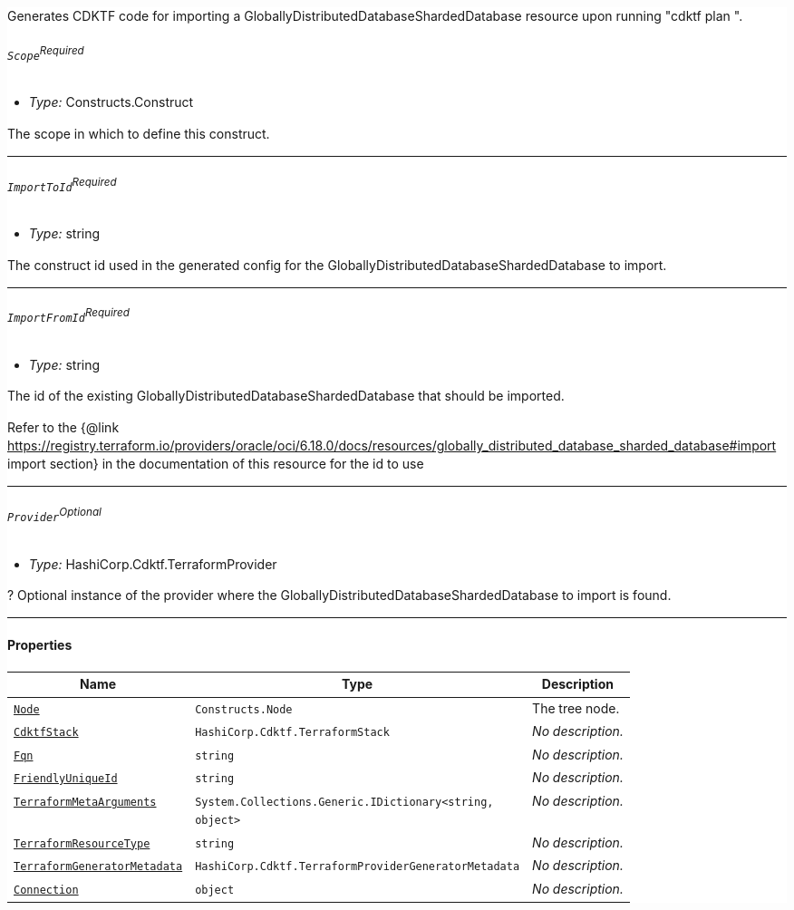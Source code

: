 Generates CDKTF code for importing a GloballyDistributedDatabaseShardedDatabase resource upon running "cdktf plan <stack-name>".

###### `Scope`<sup>Required</sup> <a name="Scope" id="rhizo-co-terraform-provider-oci.globallyDistributedDatabaseShardedDatabase.GloballyDistributedDatabaseShardedDatabase.generateConfigForImport.parameter.scope"></a>

- *Type:* Constructs.Construct

The scope in which to define this construct.

---

###### `ImportToId`<sup>Required</sup> <a name="ImportToId" id="rhizo-co-terraform-provider-oci.globallyDistributedDatabaseShardedDatabase.GloballyDistributedDatabaseShardedDatabase.generateConfigForImport.parameter.importToId"></a>

- *Type:* string

The construct id used in the generated config for the GloballyDistributedDatabaseShardedDatabase to import.

---

###### `ImportFromId`<sup>Required</sup> <a name="ImportFromId" id="rhizo-co-terraform-provider-oci.globallyDistributedDatabaseShardedDatabase.GloballyDistributedDatabaseShardedDatabase.generateConfigForImport.parameter.importFromId"></a>

- *Type:* string

The id of the existing GloballyDistributedDatabaseShardedDatabase that should be imported.

Refer to the {@link https://registry.terraform.io/providers/oracle/oci/6.18.0/docs/resources/globally_distributed_database_sharded_database#import import section} in the documentation of this resource for the id to use

---

###### `Provider`<sup>Optional</sup> <a name="Provider" id="rhizo-co-terraform-provider-oci.globallyDistributedDatabaseShardedDatabase.GloballyDistributedDatabaseShardedDatabase.generateConfigForImport.parameter.provider"></a>

- *Type:* HashiCorp.Cdktf.TerraformProvider

? Optional instance of the provider where the GloballyDistributedDatabaseShardedDatabase to import is found.

---

#### Properties <a name="Properties" id="Properties"></a>

| **Name** | **Type** | **Description** |
| --- | --- | --- |
| <code><a href="#rhizo-co-terraform-provider-oci.globallyDistributedDatabaseShardedDatabase.GloballyDistributedDatabaseShardedDatabase.property.node">Node</a></code> | <code>Constructs.Node</code> | The tree node. |
| <code><a href="#rhizo-co-terraform-provider-oci.globallyDistributedDatabaseShardedDatabase.GloballyDistributedDatabaseShardedDatabase.property.cdktfStack">CdktfStack</a></code> | <code>HashiCorp.Cdktf.TerraformStack</code> | *No description.* |
| <code><a href="#rhizo-co-terraform-provider-oci.globallyDistributedDatabaseShardedDatabase.GloballyDistributedDatabaseShardedDatabase.property.fqn">Fqn</a></code> | <code>string</code> | *No description.* |
| <code><a href="#rhizo-co-terraform-provider-oci.globallyDistributedDatabaseShardedDatabase.GloballyDistributedDatabaseShardedDatabase.property.friendlyUniqueId">FriendlyUniqueId</a></code> | <code>string</code> | *No description.* |
| <code><a href="#rhizo-co-terraform-provider-oci.globallyDistributedDatabaseShardedDatabase.GloballyDistributedDatabaseShardedDatabase.property.terraformMetaArguments">TerraformMetaArguments</a></code> | <code>System.Collections.Generic.IDictionary<string, object></code> | *No description.* |
| <code><a href="#rhizo-co-terraform-provider-oci.globallyDistributedDatabaseShardedDatabase.GloballyDistributedDatabaseShardedDatabase.property.terraformResourceType">TerraformResourceType</a></code> | <code>string</code> | *No description.* |
| <code><a href="#rhizo-co-terraform-provider-oci.globallyDistributedDatabaseShardedDatabase.GloballyDistributedDatabaseShardedDatabase.property.terraformGeneratorMetadata">TerraformGeneratorMetadata</a></code> | <code>HashiCorp.Cdktf.TerraformProviderGeneratorMetadata</code> | *No description.* |
| <code><a href="#rhizo-co-terraform-provider-oci.globallyDistributedDatabaseShardedDatabase.GloballyDistributedDatabaseShardedDatabase.property.connection">Connection</a></code> | <code>object</code> | *No description.* |